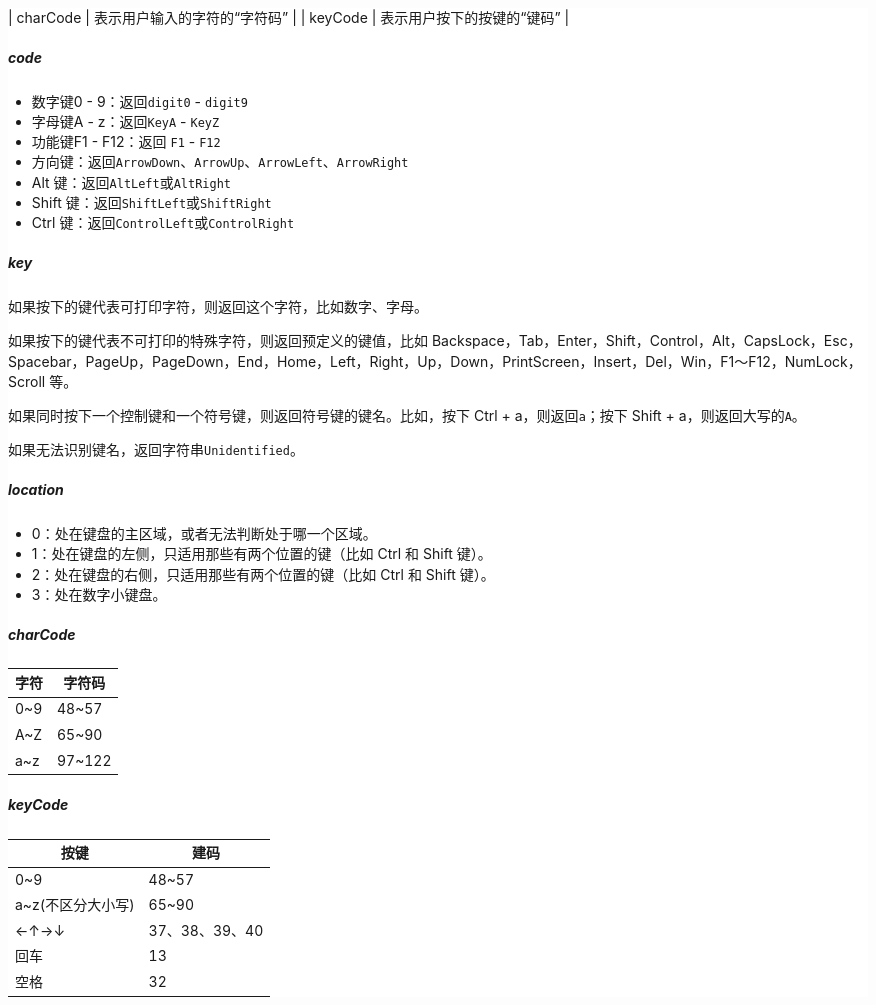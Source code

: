 | charCode | 表示用户输入的字符的“字符码”                   |
| keyCode  | 表示用户按下的按键的“键码”                     |

##### code

- 数字键0 - 9：返回`digit0` - `digit9`
- 字母键A - z：返回`KeyA` - `KeyZ`
- 功能键F1 - F12：返回 `F1` - `F12`
- 方向键：返回`ArrowDown`、`ArrowUp`、`ArrowLeft`、`ArrowRight`
- Alt 键：返回`AltLeft`或`AltRight`
- Shift 键：返回`ShiftLeft`或`ShiftRight`
- Ctrl 键：返回`ControlLeft`或`ControlRight`

##### key

如果按下的键代表可打印字符，则返回这个字符，比如数字、字母。

如果按下的键代表不可打印的特殊字符，则返回预定义的键值，比如 Backspace，Tab，Enter，Shift，Control，Alt，CapsLock，Esc，Spacebar，PageUp，PageDown，End，Home，Left，Right，Up，Down，PrintScreen，Insert，Del，Win，F1～F12，NumLock，Scroll 等。

如果同时按下一个控制键和一个符号键，则返回符号键的键名。比如，按下 Ctrl + a，则返回`a`；按下 Shift + a，则返回大写的`A`。

如果无法识别键名，返回字符串`Unidentified`。

##### location

- 0：处在键盘的主区域，或者无法判断处于哪一个区域。
- 1：处在键盘的左侧，只适用那些有两个位置的键（比如 Ctrl 和 Shift 键）。
- 2：处在键盘的右侧，只适用那些有两个位置的键（比如 Ctrl 和 Shift 键）。
- 3：处在数字小键盘。

##### charCode

| 字符 | 字符码 |
| ---- | ------ |
| 0~9  | 48~57  |
| A~Z  | 65~90  |
| a~z  | 97~122 |

##### keyCode

| 按键              | 建码           |
| ----------------- | -------------- |
| 0~9               | 48~57          |
| a~z(不区分大小写) | 65~90          |
| ←↑→↓              | 37、38、39、40 |
| 回车              | 13             |
| 空格              | 32             |
